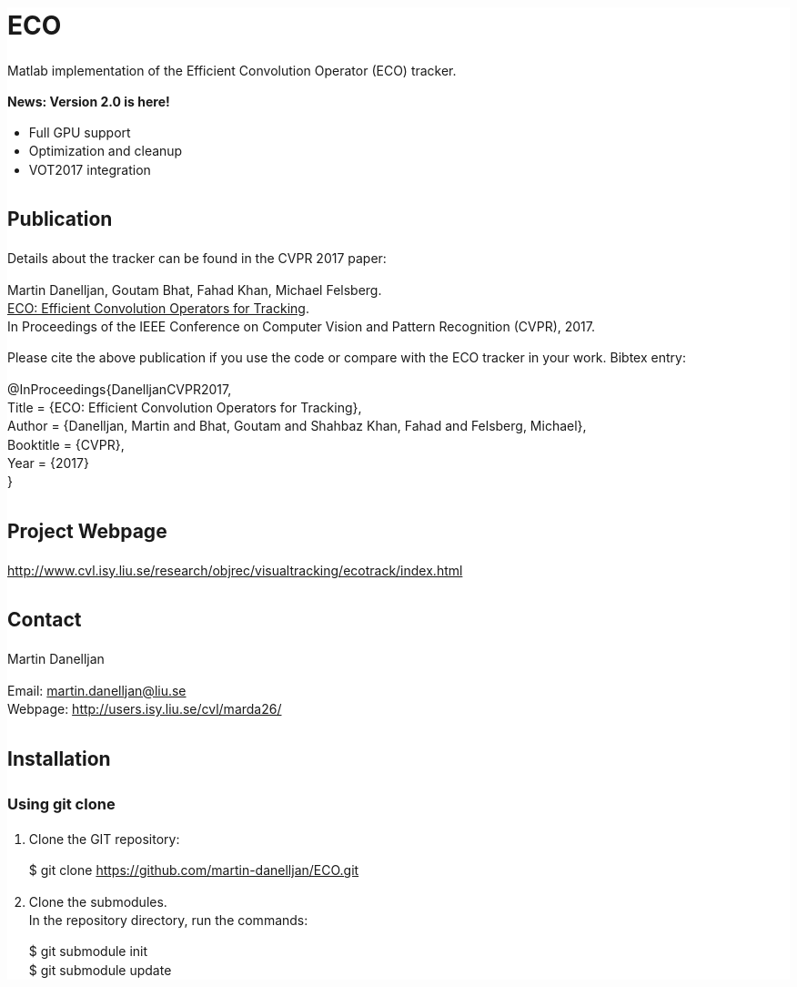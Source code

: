 # ECO

Matlab implementation of the Efficient Convolution Operator (ECO) tracker.

<b>News: Version 2.0 is here!</b> 
* Full GPU support
* Optimization and cleanup
* VOT2017 integration

## Publication

Details about the tracker can be found in the CVPR 2017 paper:

Martin Danelljan, Goutam Bhat, Fahad Khan, Michael Felsberg.  
<a href="https://arxiv.org/abs/1611.09224">ECO: Efficient Convolution Operators for Tracking</a>.  
In Proceedings of the IEEE Conference on Computer Vision and Pattern Recognition (CVPR), 2017. 

Please cite the above publication if you use the code or compare with the ECO tracker in your work. Bibtex entry:

@InProceedings{DanelljanCVPR2017,  
	Title                    = {ECO: Efficient Convolution Operators for Tracking},  
	Author                   = {Danelljan, Martin and Bhat, Goutam and Shahbaz Khan, Fahad and Felsberg, Michael},  
	Booktitle                = {CVPR},  
	Year                     = {2017}  
}


## Project Webpage

http://www.cvl.isy.liu.se/research/objrec/visualtracking/ecotrack/index.html


## Contact

Martin Danelljan

Email: martin.danelljan@liu.se  
Webpage: http://users.isy.liu.se/cvl/marda26/


## Installation

### Using git clone

1. Clone the GIT repository:

   $ git clone https://github.com/martin-danelljan/ECO.git

2. Clone the submodules.  
   In the repository directory, run the commands:

   $ git submodule init  
   $ git submodule update
